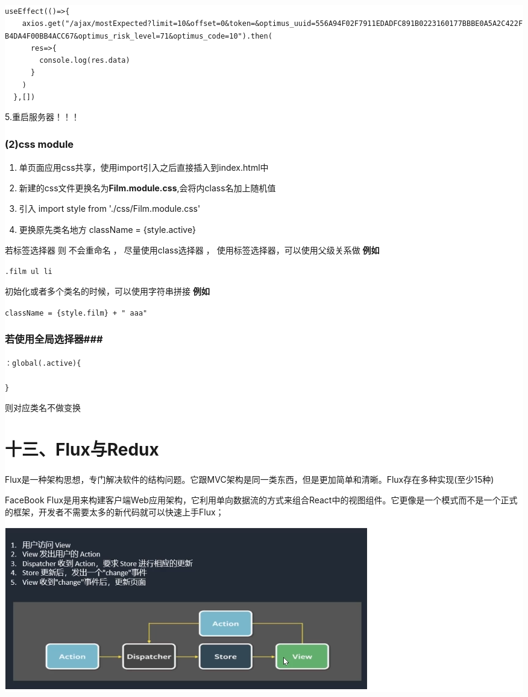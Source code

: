 	useEffect(()=>{
	    axios.get("/ajax/mostExpected?limit=10&offset=0&token=&optimus_uuid=556A94F02F7911EDADFC891B0223160177BBBE0A5A2C422FB4DA4F00BB4ACC67&optimus_risk_level=71&optimus_code=10").then(
	      res=>{
	        console.log(res.data)
	      }
	    )
	  },[])

5.重启服务器！！！

### (2)css module ###

1. 单页面应用css共享，使用import引入之后直接插入到index.html中

1. 新建的css文件更换名为**Film.module.css**,会将内class名加上随机值

1. 引入 import style from './css/Film.module.css'

1. 更换原先类名地方 className = {style.active}


若标签选择器 则 不会重命名 ， 尽量使用class选择器 ， 使用标签选择器，可以使用父级关系做 **例如** 
	
	.film ul li

初始化或者多个类名的时候，可以使用字符串拼接 **例如**

	className = {style.film} + " aaa"

### 若使用全局选择器###

	：global(.active){
	
	}

则对应类名不做变换


# 十三、Flux与Redux #
Flux是一种架构思想，专门解决软件的结构问题。它跟MVC架构是同一类东西，但是更加简单和清晰。Flux存在多种实现(至少15种)

FaceBook Flux是用来构建客户端Web应用架构，它利用单向数据流的方式来组合React中的视图组件。它更像是一个模式而不是一个正式的框架，开发者不需要太多的新代码就可以快速上手Flux；

![](./src/images/flux.jpg)
